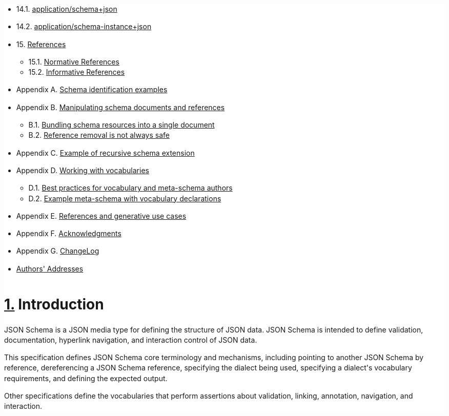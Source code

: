   - 14.1. [application/schema+json](https://json-schema.org/draft/2020-12/draft-bhutton-json-schema-00#rfc.section.14.1)
  - 14.2. [application/schema-instance+json](https://json-schema.org/draft/2020-12/draft-bhutton-json-schema-00#rfc.section.14.2)

- 15\. [References](https://json-schema.org/draft/2020-12/draft-bhutton-json-schema-00#rfc.references)

  - 15.1. [Normative References](https://json-schema.org/draft/2020-12/draft-bhutton-json-schema-00#rfc.references.1)
  - 15.2. [Informative References](https://json-schema.org/draft/2020-12/draft-bhutton-json-schema-00#rfc.references.2)

- Appendix A. [Schema identification examples](https://json-schema.org/draft/2020-12/draft-bhutton-json-schema-00#rfc.appendix.A)
- Appendix B. [Manipulating schema documents and references](https://json-schema.org/draft/2020-12/draft-bhutton-json-schema-00#rfc.appendix.B)

  - B.1. [Bundling schema resources into a single document](https://json-schema.org/draft/2020-12/draft-bhutton-json-schema-00#rfc.appendix.B.1)
  - B.2. [Reference removal is not always safe](https://json-schema.org/draft/2020-12/draft-bhutton-json-schema-00#rfc.appendix.B.2)

- Appendix C. [Example of recursive schema extension](https://json-schema.org/draft/2020-12/draft-bhutton-json-schema-00#rfc.appendix.C)
- Appendix D. [Working with vocabularies](https://json-schema.org/draft/2020-12/draft-bhutton-json-schema-00#rfc.appendix.D)

  - D.1. [Best practices for vocabulary and meta-schema authors](https://json-schema.org/draft/2020-12/draft-bhutton-json-schema-00#rfc.appendix.D.1)
  - D.2. [Example meta-schema with vocabulary declarations](https://json-schema.org/draft/2020-12/draft-bhutton-json-schema-00#rfc.appendix.D.2)

- Appendix E. [References and generative use cases](https://json-schema.org/draft/2020-12/draft-bhutton-json-schema-00#rfc.appendix.E)
- Appendix F. [Acknowledgments](https://json-schema.org/draft/2020-12/draft-bhutton-json-schema-00#rfc.appendix.F)
- Appendix G. [ChangeLog](https://json-schema.org/draft/2020-12/draft-bhutton-json-schema-00#rfc.appendix.G)
- [Authors' Addresses](https://json-schema.org/draft/2020-12/draft-bhutton-json-schema-00#rfc.authors)

# [1.](https://json-schema.org/draft/2020-12/draft-bhutton-json-schema-00\#rfc.section.1) Introduction

JSON Schema is a JSON media type for defining the structure of JSON data. JSON Schema is intended to define validation, documentation, hyperlink navigation, and interaction control of JSON data.

This specification defines JSON Schema core terminology and mechanisms, including pointing to another JSON Schema by reference, dereferencing a JSON Schema reference, specifying the dialect being used, specifying a dialect's vocabulary requirements, and defining the expected output.

Other specifications define the vocabularies that perform assertions about validation, linking, annotation, navigation, and interaction.
